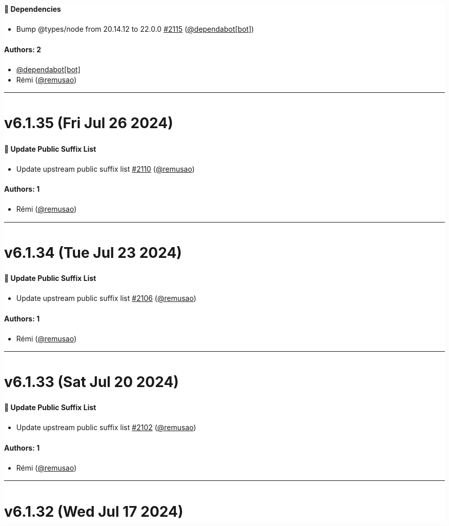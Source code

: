 #### :nut_and_bolt: Dependencies

- Bump @types/node from 20.14.12 to 22.0.0 [#2115](https://github.com/remusao/tldts/pull/2115) ([@dependabot[bot]](https://github.com/dependabot[bot]))

#### Authors: 2

- [@dependabot[bot]](https://github.com/dependabot[bot])
- Rémi ([@remusao](https://github.com/remusao))

---

# v6.1.35 (Fri Jul 26 2024)

#### :scroll: Update Public Suffix List

- Update upstream public suffix list [#2110](https://github.com/remusao/tldts/pull/2110) ([@remusao](https://github.com/remusao))

#### Authors: 1

- Rémi ([@remusao](https://github.com/remusao))

---

# v6.1.34 (Tue Jul 23 2024)

#### :scroll: Update Public Suffix List

- Update upstream public suffix list [#2106](https://github.com/remusao/tldts/pull/2106) ([@remusao](https://github.com/remusao))

#### Authors: 1

- Rémi ([@remusao](https://github.com/remusao))

---

# v6.1.33 (Sat Jul 20 2024)

#### :scroll: Update Public Suffix List

- Update upstream public suffix list [#2102](https://github.com/remusao/tldts/pull/2102) ([@remusao](https://github.com/remusao))

#### Authors: 1

- Rémi ([@remusao](https://github.com/remusao))

---

# v6.1.32 (Wed Jul 17 2024)
